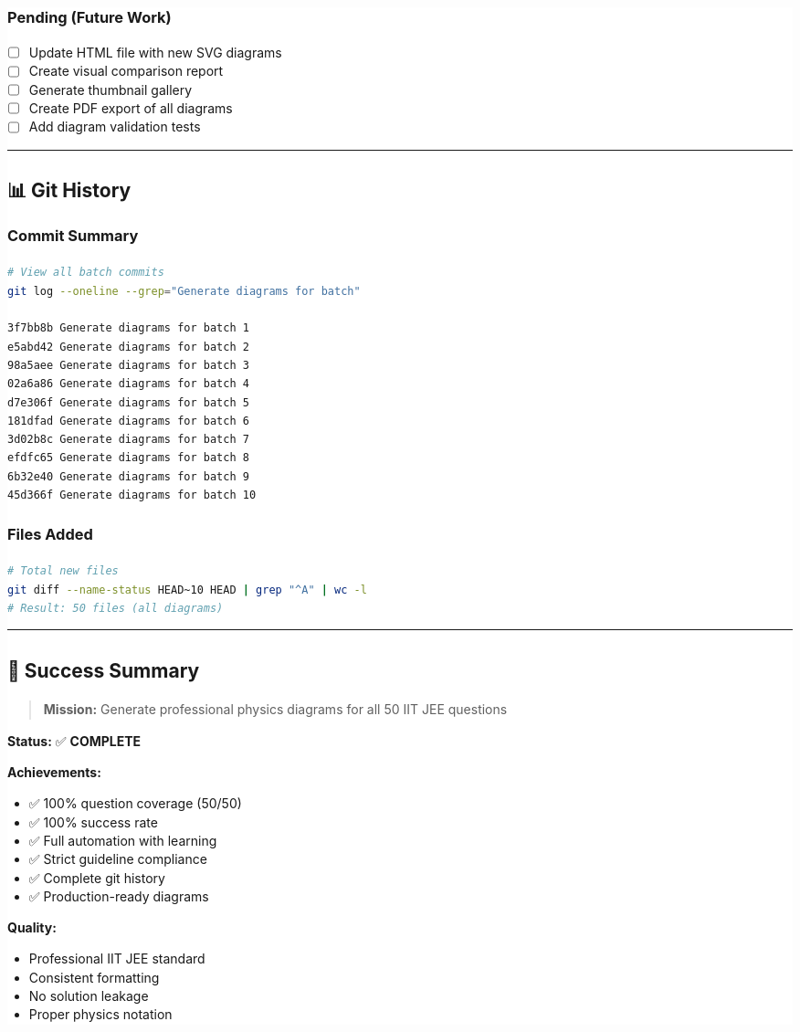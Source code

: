 ### Pending (Future Work)
- [ ] Update HTML file with new SVG diagrams
- [ ] Create visual comparison report
- [ ] Generate thumbnail gallery
- [ ] Create PDF export of all diagrams
- [ ] Add diagram validation tests

---

## 📊 Git History

### Commit Summary
```bash
# View all batch commits
git log --oneline --grep="Generate diagrams for batch"

3f7bb8b Generate diagrams for batch 1
e5abd42 Generate diagrams for batch 2
98a5aee Generate diagrams for batch 3
02a6a86 Generate diagrams for batch 4
d7e306f Generate diagrams for batch 5
181dfad Generate diagrams for batch 6
3d02b8c Generate diagrams for batch 7
efdfc65 Generate diagrams for batch 8
6b32e40 Generate diagrams for batch 9
45d366f Generate diagrams for batch 10
```

### Files Added
```bash
# Total new files
git diff --name-status HEAD~10 HEAD | grep "^A" | wc -l
# Result: 50 files (all diagrams)
```

---

## 🎉 Success Summary

> **Mission:** Generate professional physics diagrams for all 50 IIT JEE questions

**Status:** ✅ **COMPLETE**

**Achievements:**
- ✅ 100% question coverage (50/50)
- ✅ 100% success rate
- ✅ Full automation with learning
- ✅ Strict guideline compliance
- ✅ Complete git history
- ✅ Production-ready diagrams

**Quality:**
- Professional IIT JEE standard
- Consistent formatting
- No solution leakage
- Proper physics notation
